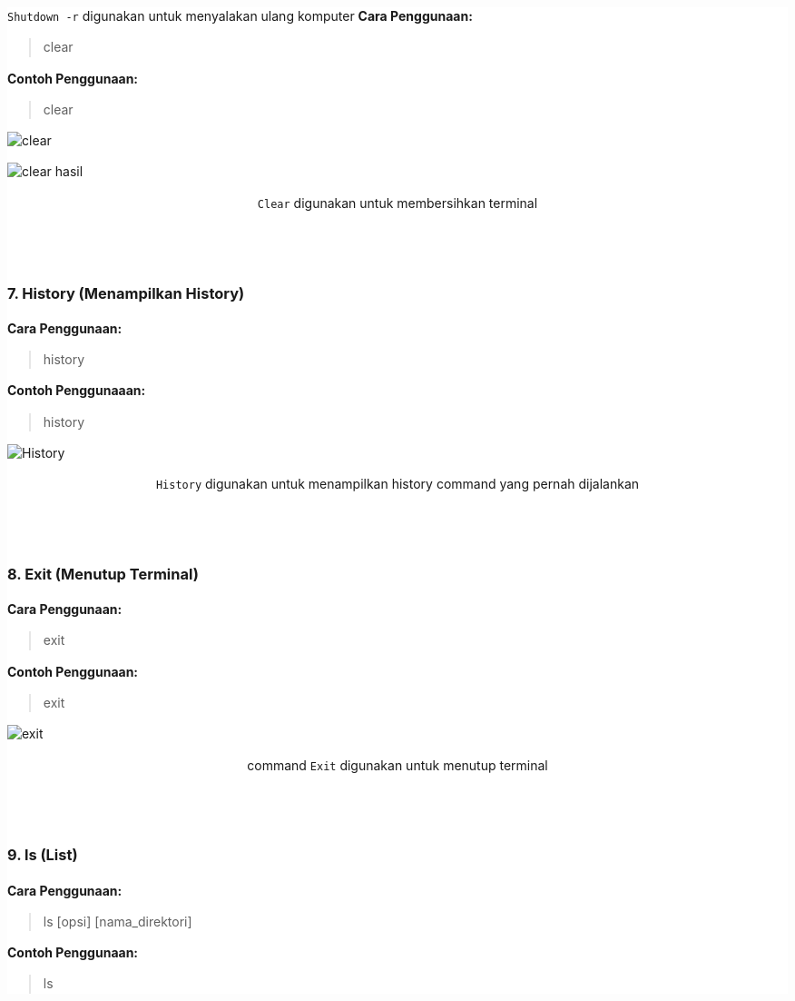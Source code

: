 ```Shutdown -r``` digunakan untuk menyalakan ulang komputer
**Cara Penggunaan:**
> clear

**Contoh Penggunaan:**
> clear

  ![clear](https://github.com/SyaifulKaromah/foto-repo/blob/2433ff73d1455cb33f814915a99bc0e32a802ff5/tugas2/clear.png)

  ![clear hasil](https://github.com/SyaifulKaromah/foto-repo/blob/2433ff73d1455cb33f814915a99bc0e32a802ff5/tugas2/clear2.png)

<div align="center">

```Clear``` digunakan untuk membersihkan terminal

</div>
<br>
<br>

### 7. History (Menampilkan History)
**Cara Penggunaan:**
> history

**Contoh Penggunaaan:**
> history

  ![History](https://github.com/SyaifulKaromah/foto-repo/blob/019b7a29c9bcac117024d9f3cab29e041dda69c1/tugas2/history.png)

<div align="center">

```History``` digunakan untuk menampilkan history command yang pernah dijalankan

</div>
<br>
<br>  

### 8. Exit (Menutup Terminal)
**Cara Penggunaan:**
> exit

**Contoh Penggunaan:**
> exit

  ![exit](https://github.com/SyaifulKaromah/foto-repo/blob/019b7a29c9bcac117024d9f3cab29e041dda69c1/tugas2/exit.png)

<div align="center">

command ```Exit``` digunakan untuk menutup terminal

</div>
<br>
<br>

### 9. ls (List)
**Cara Penggunaan:**
> ls [opsi] [nama_direktori]

**Contoh Penggunaan:**
> ls

```